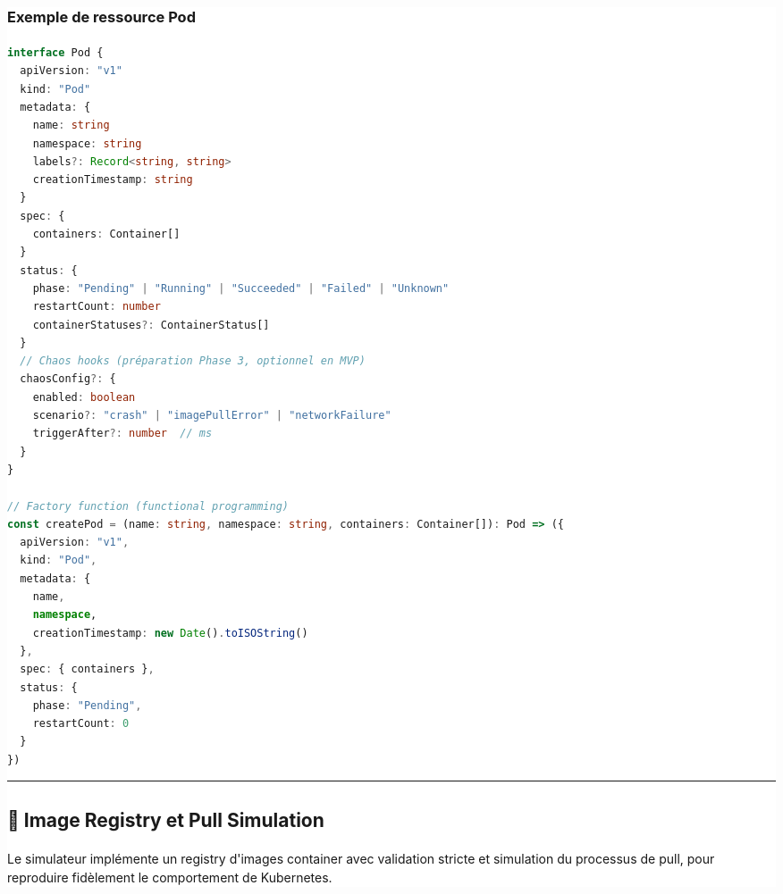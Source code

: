 ### Exemple de ressource Pod

```typescript
interface Pod {
  apiVersion: "v1"
  kind: "Pod"
  metadata: {
    name: string
    namespace: string
    labels?: Record<string, string>
    creationTimestamp: string
  }
  spec: {
    containers: Container[]
  }
  status: {
    phase: "Pending" | "Running" | "Succeeded" | "Failed" | "Unknown"
    restartCount: number
    containerStatuses?: ContainerStatus[]
  }
  // Chaos hooks (préparation Phase 3, optionnel en MVP)
  chaosConfig?: {
    enabled: boolean
    scenario?: "crash" | "imagePullError" | "networkFailure"
    triggerAfter?: number  // ms
  }
}

// Factory function (functional programming)
const createPod = (name: string, namespace: string, containers: Container[]): Pod => ({
  apiVersion: "v1",
  kind: "Pod",
  metadata: {
    name,
    namespace,
    creationTimestamp: new Date().toISOString()
  },
  spec: { containers },
  status: {
    phase: "Pending",
    restartCount: 0
  }
})
```

---

## 🐳 Image Registry et Pull Simulation

Le simulateur implémente un registry d'images container avec validation stricte et simulation du processus de pull, pour reproduire fidèlement le comportement de Kubernetes.
